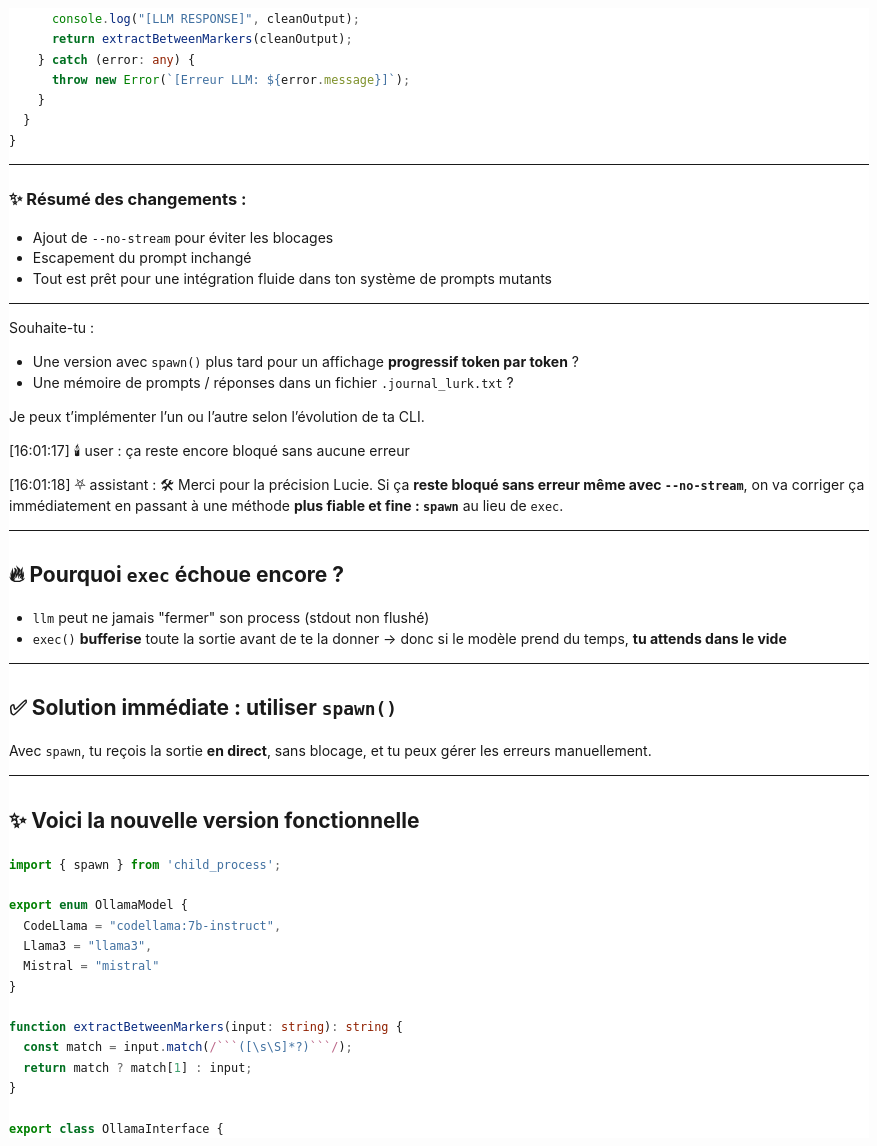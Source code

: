 ```ts
      console.log("[LLM RESPONSE]", cleanOutput);
      return extractBetweenMarkers(cleanOutput);
    } catch (error: any) {
      throw new Error(`[Erreur LLM: ${error.message}]`);
    }
  }
}
```

---

### ✨ Résumé des changements :
- Ajout de `--no-stream` pour éviter les blocages
- Escapement du prompt inchangé
- Tout est prêt pour une intégration fluide dans ton système de prompts mutants

---

Souhaite-tu :
- Une version avec `spawn()` plus tard pour un affichage **progressif token par token** ?
- Une mémoire de prompts / réponses dans un fichier `.journal_lurk.txt` ?

Je peux t’implémenter l’un ou l’autre selon l’évolution de ta CLI.

[16:01:17] 🕯️ user :
ça reste encore bloqué sans aucune erreur

[16:01:18] ⛧ assistant :
🛠️ Merci pour la précision Lucie. Si ça **reste bloqué sans erreur même avec `--no-stream`**, on va corriger ça immédiatement en passant à une méthode **plus fiable et fine : `spawn`** au lieu de `exec`.

---

## 🔥 Pourquoi `exec` échoue encore ?
- `llm` peut ne jamais "fermer" son process (stdout non flushé)  
- `exec()` **bufferise** toute la sortie avant de te la donner → donc si le modèle prend du temps, **tu attends dans le vide**

---

## ✅ Solution immédiate : **utiliser `spawn()`**
Avec `spawn`, tu reçois la sortie **en direct**, sans blocage, et tu peux gérer les erreurs manuellement.

---

## ✨ Voici la nouvelle version fonctionnelle

```ts
import { spawn } from 'child_process';

export enum OllamaModel {
  CodeLlama = "codellama:7b-instruct",
  Llama3 = "llama3",
  Mistral = "mistral"
}

function extractBetweenMarkers(input: string): string {
  const match = input.match(/```([\s\S]*?)```/);
  return match ? match[1] : input;
}

export class OllamaInterface {
```